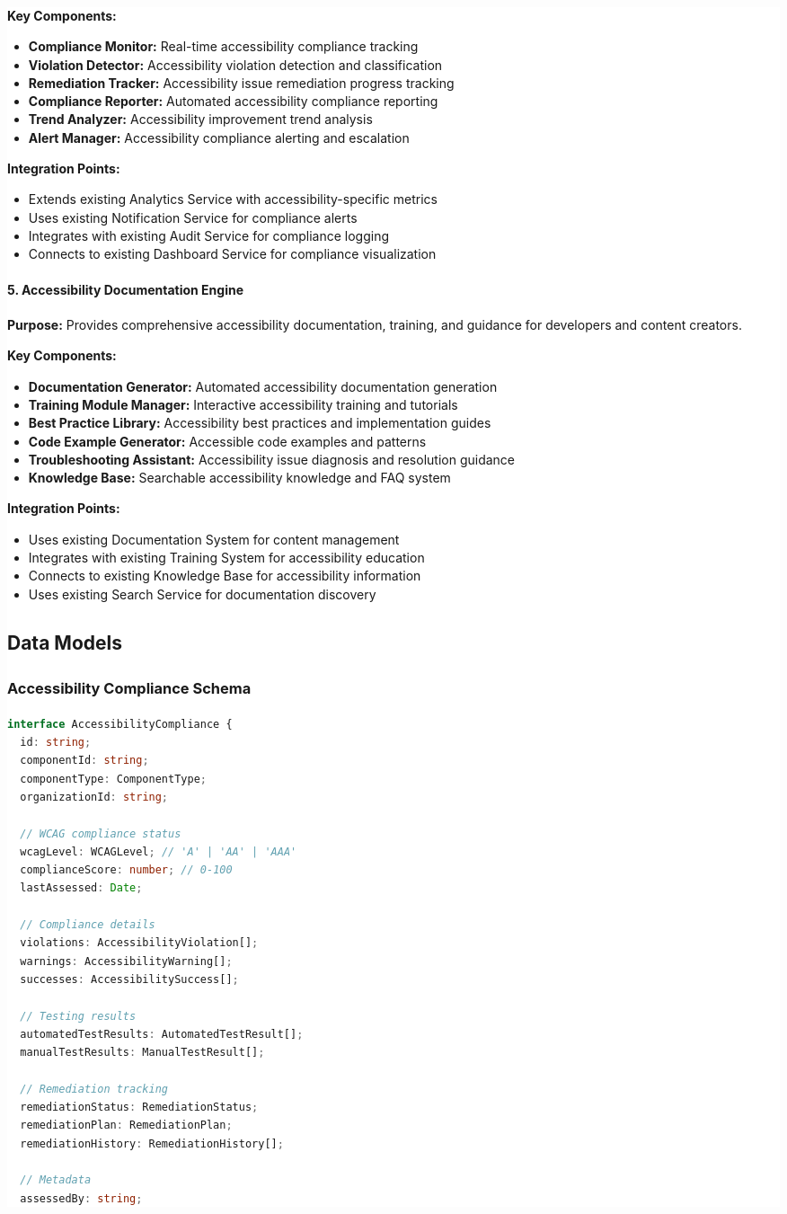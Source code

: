 **Key Components:**
- **Compliance Monitor:** Real-time accessibility compliance tracking
- **Violation Detector:** Accessibility violation detection and classification
- **Remediation Tracker:** Accessibility issue remediation progress tracking
- **Compliance Reporter:** Automated accessibility compliance reporting
- **Trend Analyzer:** Accessibility improvement trend analysis
- **Alert Manager:** Accessibility compliance alerting and escalation

**Integration Points:**
- Extends existing Analytics Service with accessibility-specific metrics
- Uses existing Notification Service for compliance alerts
- Integrates with existing Audit Service for compliance logging
- Connects to existing Dashboard Service for compliance visualization

#### 5. Accessibility Documentation Engine

**Purpose:** Provides comprehensive accessibility documentation, training, and guidance for developers and content creators.

**Key Components:**
- **Documentation Generator:** Automated accessibility documentation generation
- **Training Module Manager:** Interactive accessibility training and tutorials
- **Best Practice Library:** Accessibility best practices and implementation guides
- **Code Example Generator:** Accessible code examples and patterns
- **Troubleshooting Assistant:** Accessibility issue diagnosis and resolution guidance
- **Knowledge Base:** Searchable accessibility knowledge and FAQ system

**Integration Points:**
- Uses existing Documentation System for content management
- Integrates with existing Training System for accessibility education
- Connects to existing Knowledge Base for accessibility information
- Uses existing Search Service for documentation discovery

## Data Models

### Accessibility Compliance Schema

```typescript
interface AccessibilityCompliance {
  id: string;
  componentId: string;
  componentType: ComponentType;
  organizationId: string;
  
  // WCAG compliance status
  wcagLevel: WCAGLevel; // 'A' | 'AA' | 'AAA'
  complianceScore: number; // 0-100
  lastAssessed: Date;
  
  // Compliance details
  violations: AccessibilityViolation[];
  warnings: AccessibilityWarning[];
  successes: AccessibilitySuccess[];
  
  // Testing results
  automatedTestResults: AutomatedTestResult[];
  manualTestResults: ManualTestResult[];
  
  // Remediation tracking
  remediationStatus: RemediationStatus;
  remediationPlan: RemediationPlan;
  remediationHistory: RemediationHistory[];
  
  // Metadata
  assessedBy: string;
```
